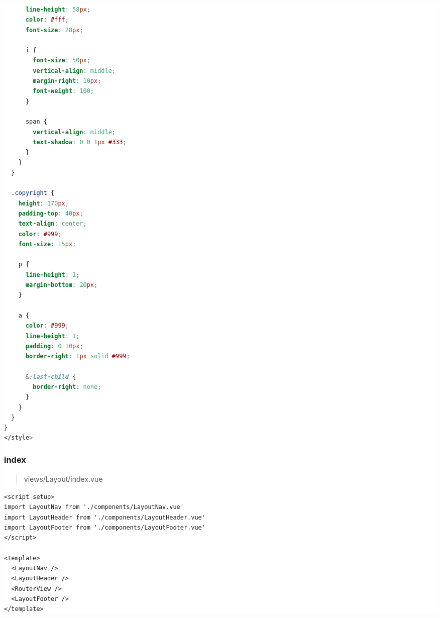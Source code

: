 ```scss
      line-height: 58px;
      color: #fff;
      font-size: 28px;

      i {
        font-size: 50px;
        vertical-align: middle;
        margin-right: 10px;
        font-weight: 100;
      }

      span {
        vertical-align: middle;
        text-shadow: 0 0 1px #333;
      }
    }
  }

  .copyright {
    height: 170px;
    padding-top: 40px;
    text-align: center;
    color: #999;
    font-size: 15px;

    p {
      line-height: 1;
      margin-bottom: 20px;
    }

    a {
      color: #999;
      line-height: 1;
      padding: 0 10px;
      border-right: 1px solid #999;

      &:last-child {
        border-right: none;
      }
    }
  }
}
</style>
```

### index

> views/Layout/index.vue

```vue
<script setup>
import LayoutNav from './components/LayoutNav.vue'
import LayoutHeader from './components/LayoutHeader.vue'
import LayoutFooter from './components/LayoutFooter.vue'
</script>

<template>
  <LayoutNav />
  <LayoutHeader />
  <RouterView />
  <LayoutFooter />
</template>
```
